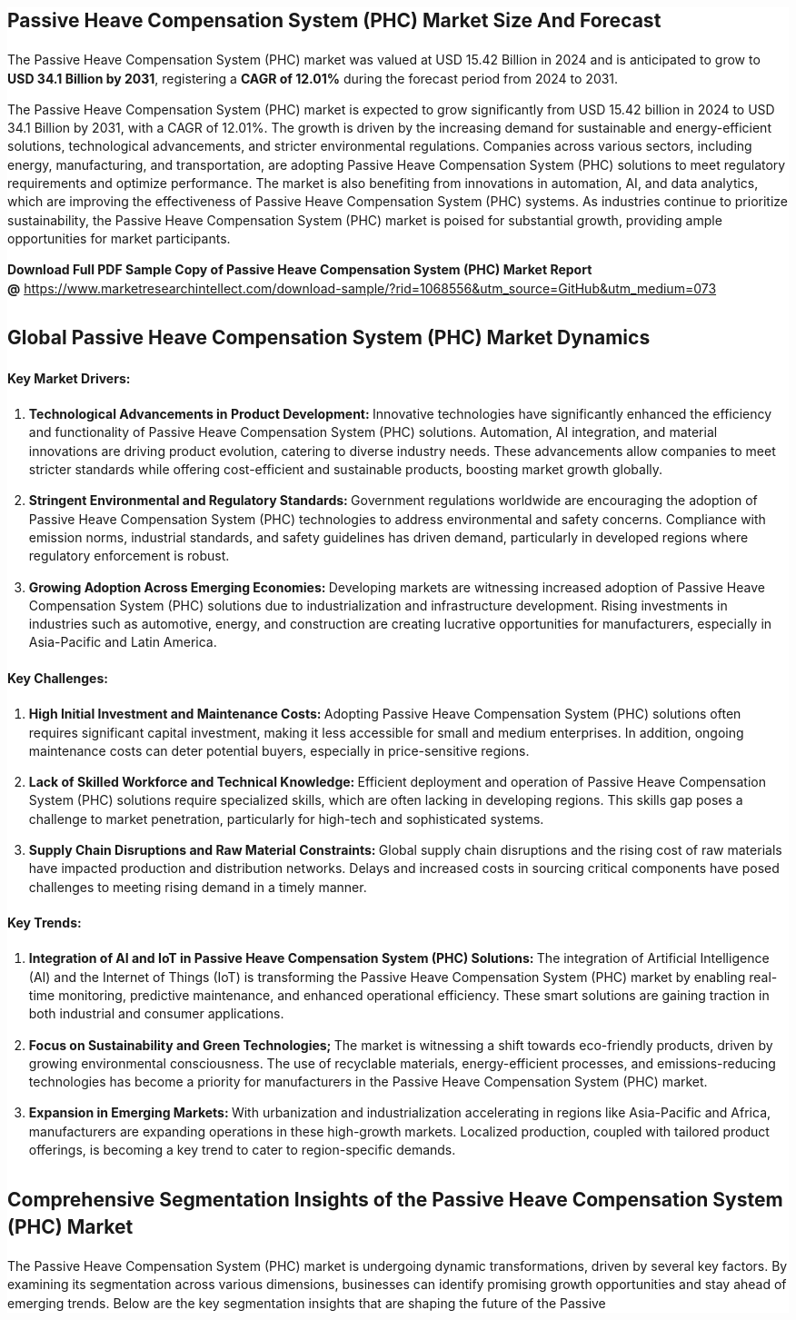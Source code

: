 <h2>Passive Heave Compensation System (PHC) Market Size And Forecast</h2><p>The Passive Heave Compensation System (PHC) market was valued at USD 15.42 Billion in 2024 and is anticipated to grow to <strong>USD 34.1 Billion by 2031</strong>, registering a <strong>CAGR of 12.01%</strong> during the forecast period from 2024 to 2031.</p><p>The Passive Heave Compensation System (PHC) market is expected to grow significantly from USD 15.42 billion in 2024 to USD 34.1 Billion by 2031, with a CAGR of 12.01%. The growth is driven by the increasing demand for sustainable and energy-efficient solutions, technological advancements, and stricter environmental regulations. Companies across various sectors, including energy, manufacturing, and transportation, are adopting Passive Heave Compensation System (PHC) solutions to meet regulatory requirements and optimize performance. The market is also benefiting from innovations in automation, AI, and data analytics, which are improving the effectiveness of Passive Heave Compensation System (PHC) systems. As industries continue to prioritize sustainability, the Passive Heave Compensation System (PHC) market is poised for substantial growth, providing ample opportunities for market participants.</p><p><strong>Download Full PDF Sample Copy of Passive Heave Compensation System (PHC) Market Report @</strong>&nbsp;<a href="https://www.marketresearchintellect.com/download-sample/?rid=1068556&amp;utm_source=GitHub&amp;utm_medium=073">https://www.marketresearchintellect.com/download-sample/?rid=1068556&amp;utm_source=GitHub&amp;utm_medium=073</a></p><h2>Global Passive Heave Compensation System (PHC) Market Dynamics</h2><h4><strong>Key Market Drivers:</strong></h4><ol><li><p><strong>Technological Advancements in Product Development:&nbsp;</strong>Innovative technologies have significantly enhanced the efficiency and functionality of Passive Heave Compensation System (PHC) solutions. Automation, AI integration, and material innovations are driving product evolution, catering to diverse industry needs. These advancements allow companies to meet stricter standards while offering cost-efficient and sustainable products, boosting market growth globally.</p></li><li><p><strong>Stringent Environmental and Regulatory Standards:&nbsp;</strong>Government regulations worldwide are encouraging the adoption of Passive Heave Compensation System (PHC) technologies to address environmental and safety concerns. Compliance with emission norms, industrial standards, and safety guidelines has driven demand, particularly in developed regions where regulatory enforcement is robust.</p></li><li><p><strong>Growing Adoption Across Emerging Economies:&nbsp;</strong>Developing markets are witnessing increased adoption of Passive Heave Compensation System (PHC) solutions due to industrialization and infrastructure development. Rising investments in industries such as automotive, energy, and construction are creating lucrative opportunities for manufacturers, especially in Asia-Pacific and Latin America.</p></li></ol><h4><strong>Key Challenges:</strong></h4><ol><li><p><strong>High Initial Investment and Maintenance Costs:&nbsp;</strong>Adopting Passive Heave Compensation System (PHC) solutions often requires significant capital investment, making it less accessible for small and medium enterprises. In addition, ongoing maintenance costs can deter potential buyers, especially in price-sensitive regions.</p></li><li><p><strong>Lack of Skilled Workforce and Technical Knowledge:&nbsp;</strong>Efficient deployment and operation of Passive Heave Compensation System (PHC) solutions require specialized skills, which are often lacking in developing regions. This skills gap poses a challenge to market penetration, particularly for high-tech and sophisticated systems.</p></li><li><p><strong>Supply Chain Disruptions and Raw Material Constraints:&nbsp;</strong>Global supply chain disruptions and the rising cost of raw materials have impacted production and distribution networks. Delays and increased costs in sourcing critical components have posed challenges to meeting rising demand in a timely manner.</p></li></ol><h4><strong>Key Trends:</strong></h4><ol><li><p><strong>Integration of AI and IoT in Passive Heave Compensation System (PHC) Solutions:&nbsp;</strong>The integration of Artificial Intelligence (AI) and the Internet of Things (IoT) is transforming the Passive Heave Compensation System (PHC) market by enabling real-time monitoring, predictive maintenance, and enhanced operational efficiency. These smart solutions are gaining traction in both industrial and consumer applications.</p></li><li><p><strong>Focus on Sustainability and Green Technologies;&nbsp;</strong>The market is witnessing a shift towards eco-friendly products, driven by growing environmental consciousness. The use of recyclable materials, energy-efficient processes, and emissions-reducing technologies has become a priority for manufacturers in the Passive Heave Compensation System (PHC) market.</p></li><li><p><strong>Expansion in Emerging Markets:&nbsp;</strong>With urbanization and industrialization accelerating in regions like Asia-Pacific and Africa, manufacturers are expanding operations in these high-growth markets. Localized production, coupled with tailored product offerings, is becoming a key trend to cater to region-specific demands.</p></li></ol><div class="article-main__content" data-test-id="publishing-text-block"><h2>Comprehensive Segmentation Insights of the Passive Heave Compensation System (PHC) Market</h2><p>The Passive Heave Compensation System (PHC) market is undergoing dynamic transformations, driven by several key factors. By examining its segmentation across various dimensions, businesses can identify promising growth opportunities and stay ahead of emerging trends. Below are the key segmentation insights that are shaping the future of the Passive